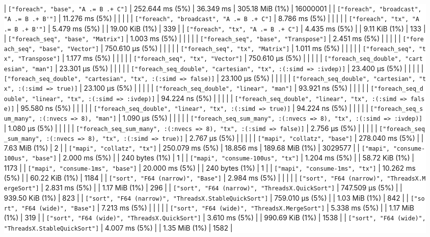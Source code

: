 | `["foreach", "base", "A .= B .+ C"]`                                 | 252.644 ms (5%) | 36.349 ms | 305.18 MiB (1%) |    16000001 |
| `["foreach", "broadcast", "A .= B .+ B'"]`                           |  11.276 ms (5%) |           |                 |             |
| `["foreach", "broadcast", "A .= B .+ C"]`                            |   8.786 ms (5%) |           |                 |             |
| `["foreach", "tx", "A .= B .+ B'"]`                                  |   5.479 ms (5%) |           |  19.00 KiB (1%) |         339 |
| `["foreach", "tx", "A .= B .+ C"]`                                   |   4.435 ms (5%) |           |   9.11 KiB (1%) |         133 |
| `["foreach_seq", "base", "Matrix"]`                                  |   1.003 ms (5%) |           |                 |             |
| `["foreach_seq", "base", "Transpose"]`                               |   2.451 ms (5%) |           |                 |             |
| `["foreach_seq", "base", "Vector"]`                                  | 750.610 μs (5%) |           |                 |             |
| `["foreach_seq", "tx", "Matrix"]`                                    |   1.011 ms (5%) |           |                 |             |
| `["foreach_seq", "tx", "Transpose"]`                                 |   1.177 ms (5%) |           |                 |             |
| `["foreach_seq", "tx", "Vector"]`                                    | 750.610 μs (5%) |           |                 |             |
| `["foreach_seq_double", "cartesian", "man"]`                         |  23.301 μs (5%) |           |                 |             |
| `["foreach_seq_double", "cartesian", "tx", :(:simd => :ivdep)]`      |  23.400 μs (5%) |           |                 |             |
| `["foreach_seq_double", "cartesian", "tx", :(:simd => false)]`       |  23.100 μs (5%) |           |                 |             |
| `["foreach_seq_double", "cartesian", "tx", :(:simd => true)]`        |  23.100 μs (5%) |           |                 |             |
| `["foreach_seq_double", "linear", "man"]`                            |  93.921 ns (5%) |           |                 |             |
| `["foreach_seq_double", "linear", "tx", :(:simd => :ivdep)]`         |  94.224 ns (5%) |           |                 |             |
| `["foreach_seq_double", "linear", "tx", :(:simd => false)]`          |  95.580 ns (5%) |           |                 |             |
| `["foreach_seq_double", "linear", "tx", :(:simd => true)]`           |  94.224 ns (5%) |           |                 |             |
| `["foreach_seq_sum_many", :(:nvecs => 8), "man"]`                    |   1.090 μs (5%) |           |                 |             |
| `["foreach_seq_sum_many", :(:nvecs => 8), "tx", :(:simd => :ivdep)]` |   1.080 μs (5%) |           |                 |             |
| `["foreach_seq_sum_many", :(:nvecs => 8), "tx", :(:simd => false)]`  |   2.756 μs (5%) |           |                 |             |
| `["foreach_seq_sum_many", :(:nvecs => 8), "tx", :(:simd => true)]`   |   2.767 μs (5%) |           |                 |             |
| `["mapi", "collatz", "base"]`                                        | 278.040 ms (5%) |           |   7.63 MiB (1%) |           2 |
| `["mapi", "collatz", "tx"]`                                          | 250.079 ms (5%) | 18.856 ms | 189.68 MiB (1%) |     3029577 |
| `["mapi", "consume-100us", "base"]`                                  |   2.000 ms (5%) |           |  240 bytes (1%) |           1 |
| `["mapi", "consume-100us", "tx"]`                                    |   1.204 ms (5%) |           |  58.72 KiB (1%) |        1173 |
| `["mapi", "consume-1ms", "base"]`                                    |  20.000 ms (5%) |           |  240 bytes (1%) |           1 |
| `["mapi", "consume-1ms", "tx"]`                                      |  10.262 ms (5%) |           |  60.22 KiB (1%) |        1184 |
| `["sort", "F64 (narrow)", "Base"]`                                   |   2.984 ms (5%) |           |                 |             |
| `["sort", "F64 (narrow)", "ThreadsX.MergeSort"]`                     |   2.831 ms (5%) |           |   1.17 MiB (1%) |         296 |
| `["sort", "F64 (narrow)", "ThreadsX.QuickSort"]`                     | 747.509 μs (5%) |           | 939.50 KiB (1%) |         823 |
| `["sort", "F64 (narrow)", "ThreadsX.StableQuickSort"]`               | 759.010 μs (5%) |           |   1.03 MiB (1%) |         842 |
| `["sort", "F64 (wide)", "Base"]`                                     |   7.213 ms (5%) |           |                 |             |
| `["sort", "F64 (wide)", "ThreadsX.MergeSort"]`                       |   5.338 ms (5%) |           |   1.17 MiB (1%) |         319 |
| `["sort", "F64 (wide)", "ThreadsX.QuickSort"]`                       |   3.610 ms (5%) |           | 990.69 KiB (1%) |        1538 |
| `["sort", "F64 (wide)", "ThreadsX.StableQuickSort"]`                 |   4.007 ms (5%) |           |   1.35 MiB (1%) |        1582 |